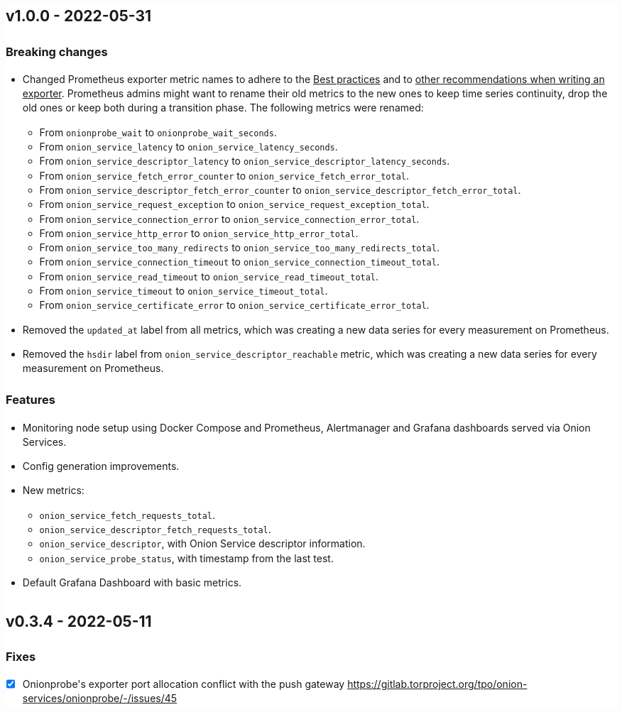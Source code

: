 ## v1.0.0 - 2022-05-31

### Breaking changes

* Changed Prometheus exporter metric names to adhere to the
  [Best practices](https://prometheus.io/docs/practices/naming/) and to
  [other recommendations when writing an exporter](https://prometheus.io/docs/instrumenting/writing_exporters/#naming).
  Prometheus admins might want to rename their old metrics to the new
  ones to keep time series continuity, drop the old ones or keep both
  during a transition phase. The following metrics were renamed:
  * From `onionprobe_wait` to `onionprobe_wait_seconds`.
  * From `onion_service_latency` to `onion_service_latency_seconds`.
  * From `onion_service_descriptor_latency` to `onion_service_descriptor_latency_seconds`.
  * From `onion_service_fetch_error_counter` to `onion_service_fetch_error_total`.
  * From `onion_service_descriptor_fetch_error_counter` to
         `onion_service_descriptor_fetch_error_total`.
  * From `onion_service_request_exception` to `onion_service_request_exception_total`.
  * From `onion_service_connection_error` to `onion_service_connection_error_total`.
  * From `onion_service_http_error` to `onion_service_http_error_total`.
  * From `onion_service_too_many_redirects` to `onion_service_too_many_redirects_total`.
  * From `onion_service_connection_timeout` to `onion_service_connection_timeout_total`.
  * From `onion_service_read_timeout` to `onion_service_read_timeout_total`.
  * From `onion_service_timeout` to `onion_service_timeout_total`.
  * From `onion_service_certificate_error` to `onion_service_certificate_error_total`.

* Removed the `updated_at` label from all metrics, which was creating a new
  data series for every measurement on Prometheus.

* Removed the `hsdir` label from `onion_service_descriptor_reachable` metric,
  which was creating a new data series for every measurement on Prometheus.

### Features

* Monitoring node setup using Docker Compose and Prometheus, Alertmanager
  and Grafana dashboards served via Onion Services.

* Config generation improvements.

* New metrics:
  * `onion_service_fetch_requests_total`.
  * `onion_service_descriptor_fetch_requests_total`.
  * `onion_service_descriptor`, with Onion Service descriptor information.
  * `onion_service_probe_status`, with timestamp from the last test.

* Default Grafana Dashboard with basic metrics.

## v0.3.4 - 2022-05-11

### Fixes

* [x] Onionprobe's exporter port allocation conflict with the push gateway
      https://gitlab.torproject.org/tpo/onion-services/onionprobe/-/issues/45
